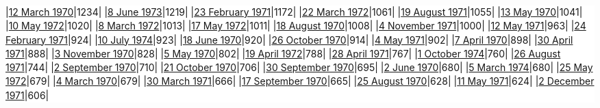 |[12 March 1970](https://historichansard.net/senate/1970/19700312_senate_27_s43/)|1234|
|[8 June 1973](https://historichansard.net/senate/1973/19730608_senate_28_s56/)|1219|
|[23 February 1971](https://historichansard.net/senate/1971/19710223_senate_27_s47/)|1172|
|[22 March 1972](https://historichansard.net/senate/1972/19720322_senate_27_s51/)|1061|
|[19 August 1971](https://historichansard.net/senate/1971/19710819_senate_27_s49/)|1055|
|[13 May 1970](https://historichansard.net/senate/1970/19700513_senate_27_s44/)|1041|
|[10 May 1972](https://historichansard.net/senate/1972/19720510_senate_27_s52/)|1020|
|[8 March 1972](https://historichansard.net/senate/1972/19720308_senate_27_s51/)|1013|
|[17 May 1972](https://historichansard.net/senate/1972/19720517_senate_27_s52/)|1011|
|[18 August 1970](https://historichansard.net/senate/1970/19700818_senate_27_s45/)|1008|
|[4 November 1971](https://historichansard.net/senate/1971/19711104_senate_27_s50_C1/)|1000|
|[12 May 1971](https://historichansard.net/senate/1971/19710512_senate_27_s48/)|963|
|[24 February 1971](https://historichansard.net/senate/1971/19710224_senate_27_s47/)|924|
|[10 July 1974](https://historichansard.net/senate/1974/19740710_senate_29_s60/)|923|
|[18 June 1970](https://historichansard.net/senate/1970/19700618_senate_27_s44/)|920|
|[26 October 1970](https://historichansard.net/senate/1970/19701026_senate_27_s46/)|914|
|[4 May 1971](https://historichansard.net/senate/1971/19710504_senate_27_s48/)|902|
|[7 April 1970](https://historichansard.net/senate/1970/19700407_senate_27_s43/)|898|
|[30 April 1971](https://historichansard.net/senate/1971/19710430_senate_27_s47/)|888|
|[3 November 1970](https://historichansard.net/senate/1970/19701103_senate_27_s46/)|828|
|[5 May 1970](https://historichansard.net/senate/1970/19700505_senate_27_s43/)|802|
|[19 April 1972](https://historichansard.net/senate/1972/19720419_senate_27_s51/)|788|
|[28 April 1971](https://historichansard.net/senate/1971/19710428_senate_27_s47/)|767|
|[1 October 1974](https://historichansard.net/senate/1974/19741001_senate_29_s61/)|760|
|[26 August 1971](https://historichansard.net/senate/1971/19710826_senate_27_s49/)|744|
|[2 September 1970](https://historichansard.net/senate/1970/19700902_senate_27_s45/)|710|
|[21 October 1970](https://historichansard.net/senate/1970/19701021_senate_27_s46/)|706|
|[30 September 1970](https://historichansard.net/senate/1970/19700930_senate_27_s45/)|695|
|[2 June 1970](https://historichansard.net/senate/1970/19700602_senate_27_s44/)|680|
|[5 March 1974](https://historichansard.net/senate/1974/19740305_SENATE_28_S59/)|680|
|[25 May 1972](https://historichansard.net/senate/1972/19720525_senate_27_s52/)|679|
|[4 March 1970](https://historichansard.net/senate/1970/19700304_senate_27_s43/)|679|
|[30 March 1971](https://historichansard.net/senate/1971/19710330_senate_27_s47/)|666|
|[17 September 1970](https://historichansard.net/senate/1970/19700917_senate_27_s45/)|665|
|[25 August 1970](https://historichansard.net/senate/1970/19700825_senate_27_s45/)|628|
|[11 May 1971](https://historichansard.net/senate/1971/19710511_senate_27_s48/)|624|
|[2 December 1971](https://historichansard.net/senate/1971/19711202_senate_27_s50/)|606|